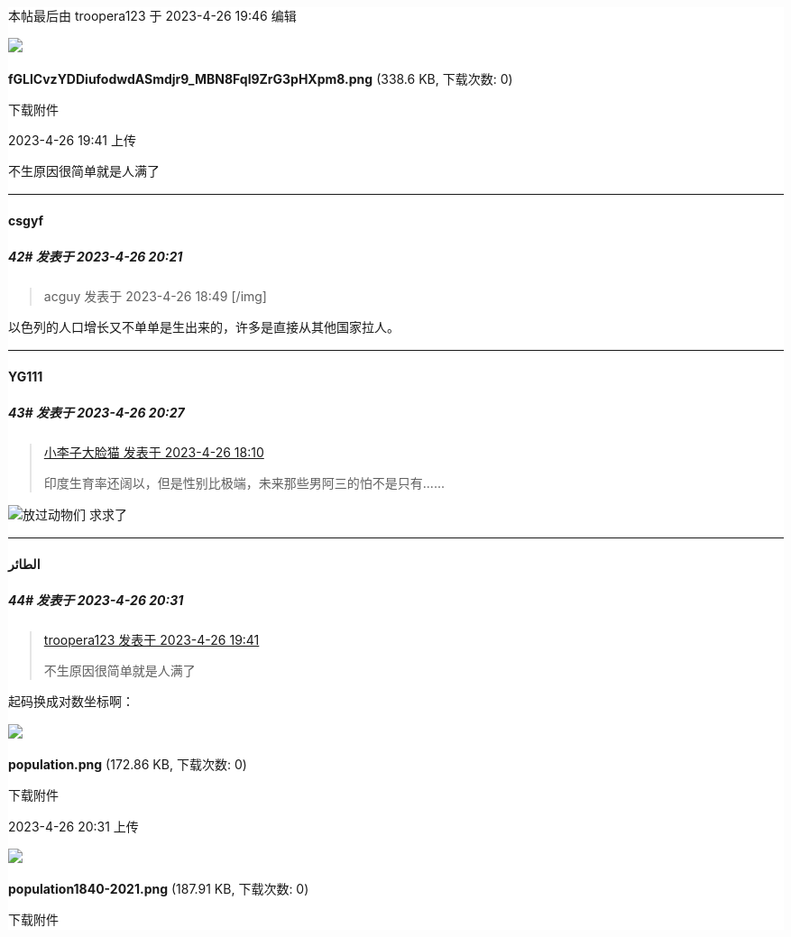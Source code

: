  本帖最后由 troopera123 于 2023-4-26 19:46 编辑 

<img src="https://img.saraba1st.com/forum/202304/26/194122e77bcsshc5mwcucz.png" referrerpolicy="no-referrer">

<strong>fGLlCvzYDDiufodwdASmdjr9_MBN8Fql9ZrG3pHXpm8.png</strong> (338.6 KB, 下载次数: 0)

下载附件

2023-4-26 19:41 上传

不生原因很简单就是人满了

*****

####  csgyf  
##### 42#       发表于 2023-4-26 20:21

<blockquote>acguy 发表于 2023-4-26 18:49
[/img]</blockquote>
以色列的人口增长又不单单是生出来的，许多是直接从其他国家拉人。

*****

####  YG111  
##### 43#       发表于 2023-4-26 20:27

<blockquote><a href="httphttps://bbs.saraba1st.com/2b/forum.php?mod=redirect&amp;goto=findpost&amp;pid=60623229&amp;ptid=2130920" target="_blank">小李子大脸猫 发表于 2023-4-26 18:10</a>

印度生育率还阔以，但是性别比极端，未来那些男阿三的怕不是只有......</blockquote>
<img src="https://static.saraba1st.com/image/smiley/face2017/094.png" referrerpolicy="no-referrer">放过动物们 求求了

*****

####  الطائر  
##### 44#       发表于 2023-4-26 20:31

<blockquote><a href="httphttps://bbs.saraba1st.com/2b/forum.php?mod=redirect&amp;goto=findpost&amp;pid=60624445&amp;ptid=2130920" target="_blank">troopera123 发表于 2023-4-26 19:41</a>

不生原因很简单就是人满了</blockquote>
起码换成对数坐标啊：

<img src="https://img.saraba1st.com/forum/202304/26/203103cjy760cqpoxqojqx.png" referrerpolicy="no-referrer">

<strong>population.png</strong> (172.86 KB, 下载次数: 0)

下载附件

2023-4-26 20:31 上传

<img src="https://img.saraba1st.com/forum/202304/26/203103h471iq1i0ijo0nu1.png" referrerpolicy="no-referrer">

<strong>population1840-2021.png</strong> (187.91 KB, 下载次数: 0)

下载附件
